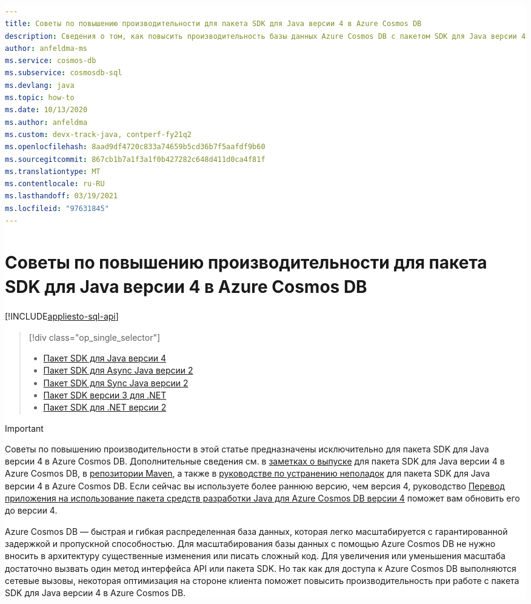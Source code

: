 ```yaml
---
title: Советы по повышению производительности для пакета SDK для Java версии 4 в Azure Cosmos DB
description: Сведения о том, как повысить производительность базы данных Azure Cosmos DB с пакетом SDK для Java версии 4
author: anfeldma-ms
ms.service: cosmos-db
ms.subservice: cosmosdb-sql
ms.devlang: java
ms.topic: how-to
ms.date: 10/13/2020
ms.author: anfeldma
ms.custom: devx-track-java, contperf-fy21q2
ms.openlocfilehash: 8aad9df4720c833a74659b5cd36b7f5aafdf9b60
ms.sourcegitcommit: 867cb1b7a1f3a1f0b427282c648d411d0ca4f81f
ms.translationtype: MT
ms.contentlocale: ru-RU
ms.lasthandoff: 03/19/2021
ms.locfileid: "97631845"
---
```

# <a name="performance-tips-for-azure-cosmos-db-java-sdk-v4"></a>Советы по повышению производительности для пакета SDK для Java версии 4 в Azure Cosmos DB
[!INCLUDE[appliesto-sql-api](includes/appliesto-sql-api.md)]

> [!div class="op_single_selector"]
> * [Пакет SDK для Java версии 4](performance-tips-java-sdk-v4-sql.md)
> * [Пакет SDK для Async Java версии 2](performance-tips-async-java.md)
> * [Пакет SDK для Sync Java версии 2](performance-tips-java.md)
> * [Пакет SDK версии 3 для .NET](performance-tips-dotnet-sdk-v3-sql.md)
> * [Пакет SDK для .NET версии 2](performance-tips.md)
> 

> [!IMPORTANT]  
> Советы по повышению производительности в этой статье предназначены исключительно для пакета SDK для Java версии 4 в Azure Cosmos DB. Дополнительные сведения см. в [заметках о выпуске](sql-api-sdk-java-v4.md) для пакета SDK для Java версии 4 в Azure Cosmos DB, в [репозитории Maven](https://mvnrepository.com/artifact/com.azure/azure-cosmos), а также в [руководстве по устранению неполадок](troubleshoot-java-sdk-v4-sql.md) для пакета SDK для Java версии 4 в Azure Cosmos DB. Если сейчас вы используете более раннюю версию, чем версия 4, руководство [Перевод приложения на использование пакета средств разработки Java для Azure Cosmos DB версии 4](migrate-java-v4-sdk.md) поможет вам обновить его до версии 4.

Azure Cosmos DB — быстрая и гибкая распределенная база данных, которая легко масштабируется с гарантированной задержкой и пропускной способностью. Для масштабирования базы данных с помощью Azure Cosmos DB не нужно вносить в архитектуру существенные изменения или писать сложный код. Для увеличения или уменьшения масштаба достаточно вызвать один метод интерфейса API или пакета SDK. Но так как для доступа к Azure Cosmos DB выполняются сетевые вызовы, некоторая оптимизация на стороне клиента поможет повысить производительность при работе с пакета SDK для Java версии 4 в Azure Cosmos DB.
